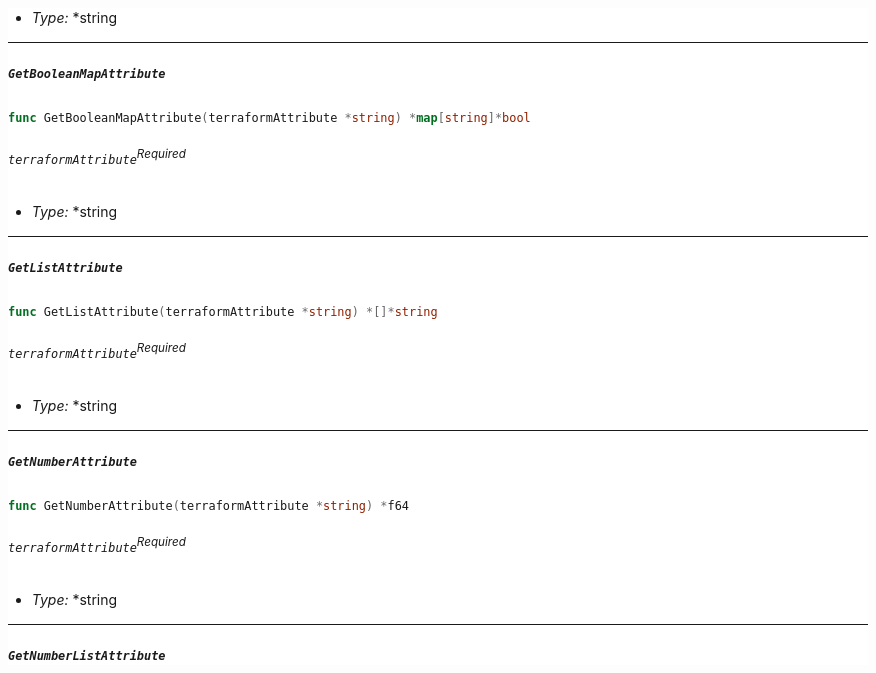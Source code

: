 - *Type:* *string

---

##### `GetBooleanMapAttribute` <a name="GetBooleanMapAttribute" id="@cdktf/provider-cloudflare.dataCloudflareResourceGroups.DataCloudflareResourceGroups.getBooleanMapAttribute"></a>

```go
func GetBooleanMapAttribute(terraformAttribute *string) *map[string]*bool
```

###### `terraformAttribute`<sup>Required</sup> <a name="terraformAttribute" id="@cdktf/provider-cloudflare.dataCloudflareResourceGroups.DataCloudflareResourceGroups.getBooleanMapAttribute.parameter.terraformAttribute"></a>

- *Type:* *string

---

##### `GetListAttribute` <a name="GetListAttribute" id="@cdktf/provider-cloudflare.dataCloudflareResourceGroups.DataCloudflareResourceGroups.getListAttribute"></a>

```go
func GetListAttribute(terraformAttribute *string) *[]*string
```

###### `terraformAttribute`<sup>Required</sup> <a name="terraformAttribute" id="@cdktf/provider-cloudflare.dataCloudflareResourceGroups.DataCloudflareResourceGroups.getListAttribute.parameter.terraformAttribute"></a>

- *Type:* *string

---

##### `GetNumberAttribute` <a name="GetNumberAttribute" id="@cdktf/provider-cloudflare.dataCloudflareResourceGroups.DataCloudflareResourceGroups.getNumberAttribute"></a>

```go
func GetNumberAttribute(terraformAttribute *string) *f64
```

###### `terraformAttribute`<sup>Required</sup> <a name="terraformAttribute" id="@cdktf/provider-cloudflare.dataCloudflareResourceGroups.DataCloudflareResourceGroups.getNumberAttribute.parameter.terraformAttribute"></a>

- *Type:* *string

---

##### `GetNumberListAttribute` <a name="GetNumberListAttribute" id="@cdktf/provider-cloudflare.dataCloudflareResourceGroups.DataCloudflareResourceGroups.getNumberListAttribute"></a>
